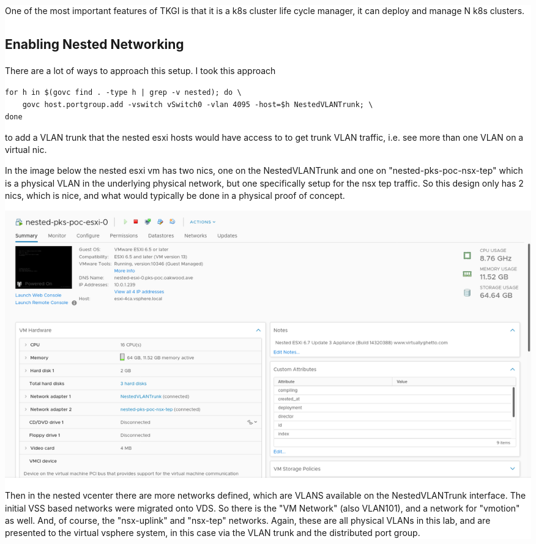 One of the most important features of TKGI is that it is a k8s cluster life cycle manager, it can deploy and manage N k8s clusters.

## Enabling Nested Networking

There are a lot of ways to approach this setup. I took this approach

```
for h in $(govc find . -type h | grep -v nested); do \
    govc host.portgroup.add -vswitch vSwitch0 -vlan 4095 -host=$h NestedVLANTrunk; \
done
```

to add a VLAN trunk that the nested esxi hosts would have access to to get trunk VLAN traffic, i.e. see more than one VLAN on a virtual nic. 

In the image below the nested esxi vm has two nics, one on the NestedVLANTrunk and one on "nested-pks-poc-nsx-tep" which is a physical VLAN in the underlying physical network, but one specifically setup for the nsx tep traffic. So this design only has 2 nics, which is nice, and what would typically be done in a physical proof of concept.

![nested esxi nics](/img/tkgi-nsx/nested-esxi-nics1.jpg)

Then in the nested vcenter there are more networks defined, which are VLANS available on the NestedVLANTrunk interface. The initial VSS based networks were migrated onto VDS. So there is the "VM Network" (also VLAN101), and a network for "vmotion"  as well. And, of course, the "nsx-uplink" and "nsx-tep" networks. Again, these are all physical VLANs in this lab, and are presented to the virtual vsphere system, in this case via the VLAN trunk and the distributed port group.
